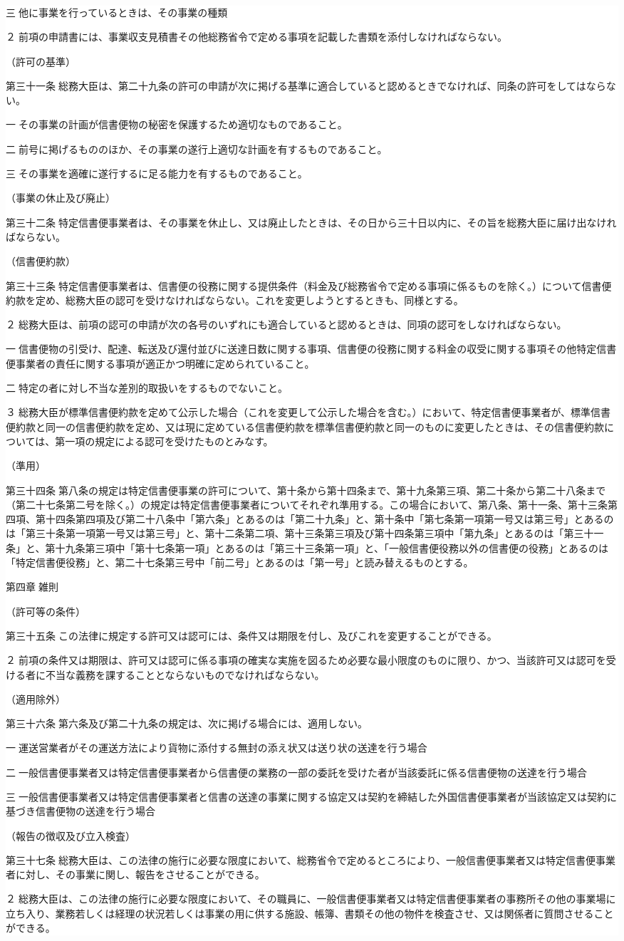 三 他に事業を行っているときは、その事業の種類

２ 前項の申請書には、事業収支見積書その他総務省令で定める事項を記載した書類を添付しなければならない。

（許可の基準）

第三十一条 総務大臣は、第二十九条の許可の申請が次に掲げる基準に適合していると認めるときでなければ、同条の許可をしてはならない。

一 その事業の計画が信書便物の秘密を保護するため適切なものであること。

二 前号に掲げるもののほか、その事業の遂行上適切な計画を有するものであること。

三 その事業を適確に遂行するに足る能力を有するものであること。

（事業の休止及び廃止）

第三十二条 特定信書便事業者は、その事業を休止し、又は廃止したときは、その日から三十日以内に、その旨を総務大臣に届け出なければならない。

（信書便約款）

第三十三条 特定信書便事業者は、信書便の役務に関する提供条件（料金及び総務省令で定める事項に係るものを除く。）について信書便約款を定め、総務大臣の認可を受けなければならない。これを変更しようとするときも、同様とする。

２ 総務大臣は、前項の認可の申請が次の各号のいずれにも適合していると認めるときは、同項の認可をしなければならない。

一 信書便物の引受け、配達、転送及び還付並びに送達日数に関する事項、信書便の役務に関する料金の収受に関する事項その他特定信書便事業者の責任に関する事項が適正かつ明確に定められていること。

二 特定の者に対し不当な差別的取扱いをするものでないこと。

３ 総務大臣が標準信書便約款を定めて公示した場合（これを変更して公示した場合を含む。）において、特定信書便事業者が、標準信書便約款と同一の信書便約款を定め、又は現に定めている信書便約款を標準信書便約款と同一のものに変更したときは、その信書便約款については、第一項の規定による認可を受けたものとみなす。

（準用）

第三十四条 第八条の規定は特定信書便事業の許可について、第十条から第十四条まで、第十九条第三項、第二十条から第二十八条まで（第二十七条第二号を除く。）の規定は特定信書便事業者についてそれぞれ準用する。この場合において、第八条、第十一条、第十三条第四項、第十四条第四項及び第二十八条中「第六条」とあるのは「第二十九条」と、第十条中「第七条第一項第一号又は第三号」とあるのは「第三十条第一項第一号又は第三号」と、第十二条第二項、第十三条第三項及び第十四条第三項中「第九条」とあるのは「第三十一条」と、第十九条第三項中「第十七条第一項」とあるのは「第三十三条第一項」と、「一般信書便役務以外の信書便の役務」とあるのは「特定信書便役務」と、第二十七条第三号中「前二号」とあるのは「第一号」と読み替えるものとする。

第四章 雑則

（許可等の条件）

第三十五条 この法律に規定する許可又は認可には、条件又は期限を付し、及びこれを変更することができる。

２ 前項の条件又は期限は、許可又は認可に係る事項の確実な実施を図るため必要な最小限度のものに限り、かつ、当該許可又は認可を受ける者に不当な義務を課することとならないものでなければならない。

（適用除外）

第三十六条 第六条及び第二十九条の規定は、次に掲げる場合には、適用しない。

一 運送営業者がその運送方法により貨物に添付する無封の添え状又は送り状の送達を行う場合

二 一般信書便事業者又は特定信書便事業者から信書便の業務の一部の委託を受けた者が当該委託に係る信書便物の送達を行う場合

三 一般信書便事業者又は特定信書便事業者と信書の送達の事業に関する協定又は契約を締結した外国信書便事業者が当該協定又は契約に基づき信書便物の送達を行う場合

（報告の徴収及び立入検査）

第三十七条 総務大臣は、この法律の施行に必要な限度において、総務省令で定めるところにより、一般信書便事業者又は特定信書便事業者に対し、その事業に関し、報告をさせることができる。

２ 総務大臣は、この法律の施行に必要な限度において、その職員に、一般信書便事業者又は特定信書便事業者の事務所その他の事業場に立ち入り、業務若しくは経理の状況若しくは事業の用に供する施設、帳簿、書類その他の物件を検査させ、又は関係者に質問させることができる。
